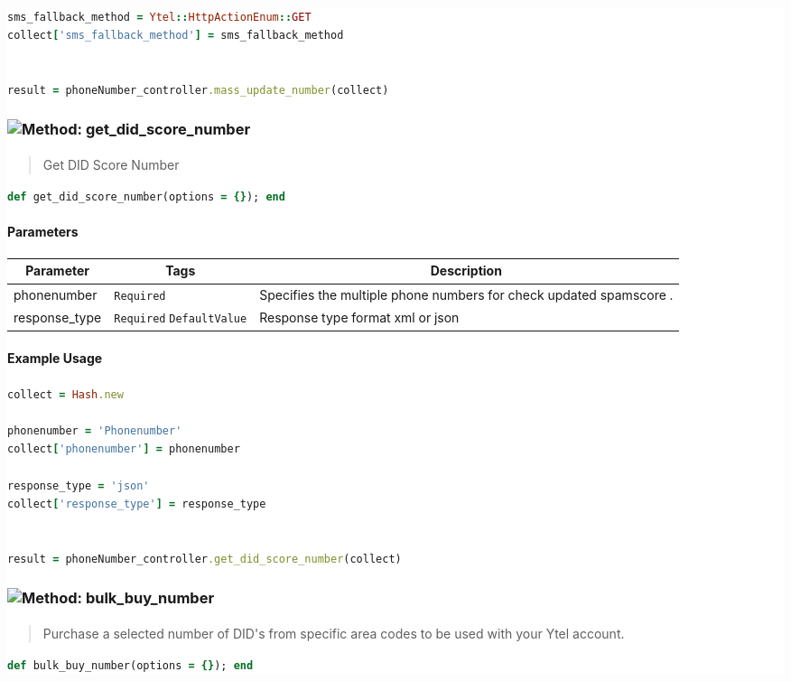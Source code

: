 ```ruby
sms_fallback_method = Ytel::HttpActionEnum::GET
collect['sms_fallback_method'] = sms_fallback_method


result = phoneNumber_controller.mass_update_number(collect)

```


### <a name="get_did_score_number"></a>![Method: ](https://apidocs.io/img/method.png ".PhoneNumberController.get_did_score_number") get_did_score_number

> Get DID Score Number


```ruby
def get_did_score_number(options = {}); end
```

#### Parameters

| Parameter | Tags | Description |
|-----------|------|-------------|
| phonenumber |  ``` Required ```  | Specifies the multiple phone numbers for check updated spamscore . |
| response_type |  ``` Required ```  ``` DefaultValue ```  | Response type format xml or json |


#### Example Usage

```ruby
collect = Hash.new

phonenumber = 'Phonenumber'
collect['phonenumber'] = phonenumber

response_type = 'json'
collect['response_type'] = response_type


result = phoneNumber_controller.get_did_score_number(collect)

```


### <a name="bulk_buy_number"></a>![Method: ](https://apidocs.io/img/method.png ".PhoneNumberController.bulk_buy_number") bulk_buy_number

> Purchase a selected number of DID's from specific area codes to be used with your Ytel account.


```ruby
def bulk_buy_number(options = {}); end
```
